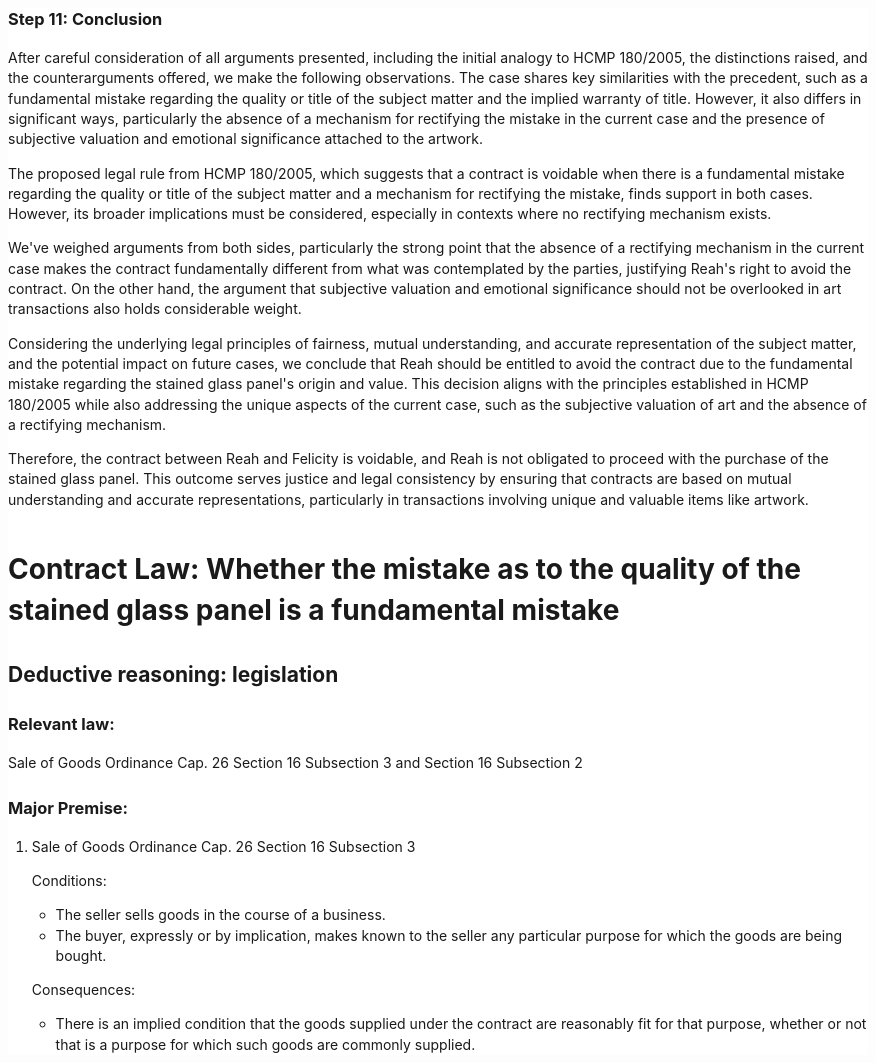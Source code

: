 ### Step 11: Conclusion

After careful consideration of all arguments presented, including the initial analogy to HCMP 180/2005, the distinctions raised, and the counterarguments offered, we make the following observations. The case shares key similarities with the precedent, such as a fundamental mistake regarding the quality or title of the subject matter and the implied warranty of title. However, it also differs in significant ways, particularly the absence of a mechanism for rectifying the mistake in the current case and the presence of subjective valuation and emotional significance attached to the artwork.

The proposed legal rule from HCMP 180/2005, which suggests that a contract is voidable when there is a fundamental mistake regarding the quality or title of the subject matter and a mechanism for rectifying the mistake, finds support in both cases. However, its broader implications must be considered, especially in contexts where no rectifying mechanism exists.

We've weighed arguments from both sides, particularly the strong point that the absence of a rectifying mechanism in the current case makes the contract fundamentally different from what was contemplated by the parties, justifying Reah's right to avoid the contract. On the other hand, the argument that subjective valuation and emotional significance should not be overlooked in art transactions also holds considerable weight.

Considering the underlying legal principles of fairness, mutual understanding, and accurate representation of the subject matter, and the potential impact on future cases, we conclude that Reah should be entitled to avoid the contract due to the fundamental mistake regarding the stained glass panel's origin and value. This decision aligns with the principles established in HCMP 180/2005 while also addressing the unique aspects of the current case, such as the subjective valuation of art and the absence of a rectifying mechanism.

Therefore, the contract between Reah and Felicity is voidable, and Reah is not obligated to proceed with the purchase of the stained glass panel. This outcome serves justice and legal consistency by ensuring that contracts are based on mutual understanding and accurate representations, particularly in transactions involving unique and valuable items like artwork.


# Contract Law: Whether the mistake as to the quality of the stained glass panel is a fundamental mistake

## Deductive reasoning: legislation

### Relevant law:

Sale of Goods Ordinance Cap. 26 Section 16 Subsection 3 and Section 16 Subsection 2

### Major Premise:

1. Sale of Goods Ordinance Cap. 26 Section 16 Subsection 3

   Conditions:
   - The seller sells goods in the course of a business.
   - The buyer, expressly or by implication, makes known to the seller any particular purpose for which the goods are being bought.

   Consequences:
   - There is an implied condition that the goods supplied under the contract are reasonably fit for that purpose, whether or not that is a purpose for which such goods are commonly supplied.
